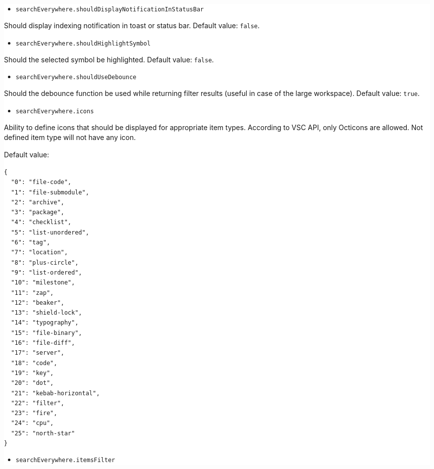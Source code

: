 * `searchEverywhere.shouldDisplayNotificationInStatusBar`

Should display indexing notification in toast or status bar.
Default value: `false`.

* `searchEverywhere.shouldHighlightSymbol`

Should the selected symbol be highlighted.
Default value: `false`.

* `searchEverywhere.shouldUseDebounce`

Should the debounce function be used while returning filter results (useful in case of the large workspace).
Default value: `true`.

* `searchEverywhere.icons`

Ability to define icons that should be displayed for appropriate item types. According to VSC API, only Octicons are allowed. Not defined item type will not have any icon.

Default value:

```
{
  "0": "file-code",
  "1": "file-submodule",
  "2": "archive",
  "3": "package",
  "4": "checklist",
  "5": "list-unordered",
  "6": "tag",
  "7": "location",
  "8": "plus-circle",
  "9": "list-ordered",
  "10": "milestone",
  "11": "zap",
  "12": "beaker",
  "13": "shield-lock",
  "14": "typography",
  "15": "file-binary",
  "16": "file-diff",
  "17": "server",
  "18": "code",
  "19": "key",
  "20": "dot",
  "21": "kebab-horizontal",
  "22": "filter",
  "23": "fire",
  "24": "cpu",
  "25": "north-star"
}
```

* `searchEverywhere.itemsFilter`
